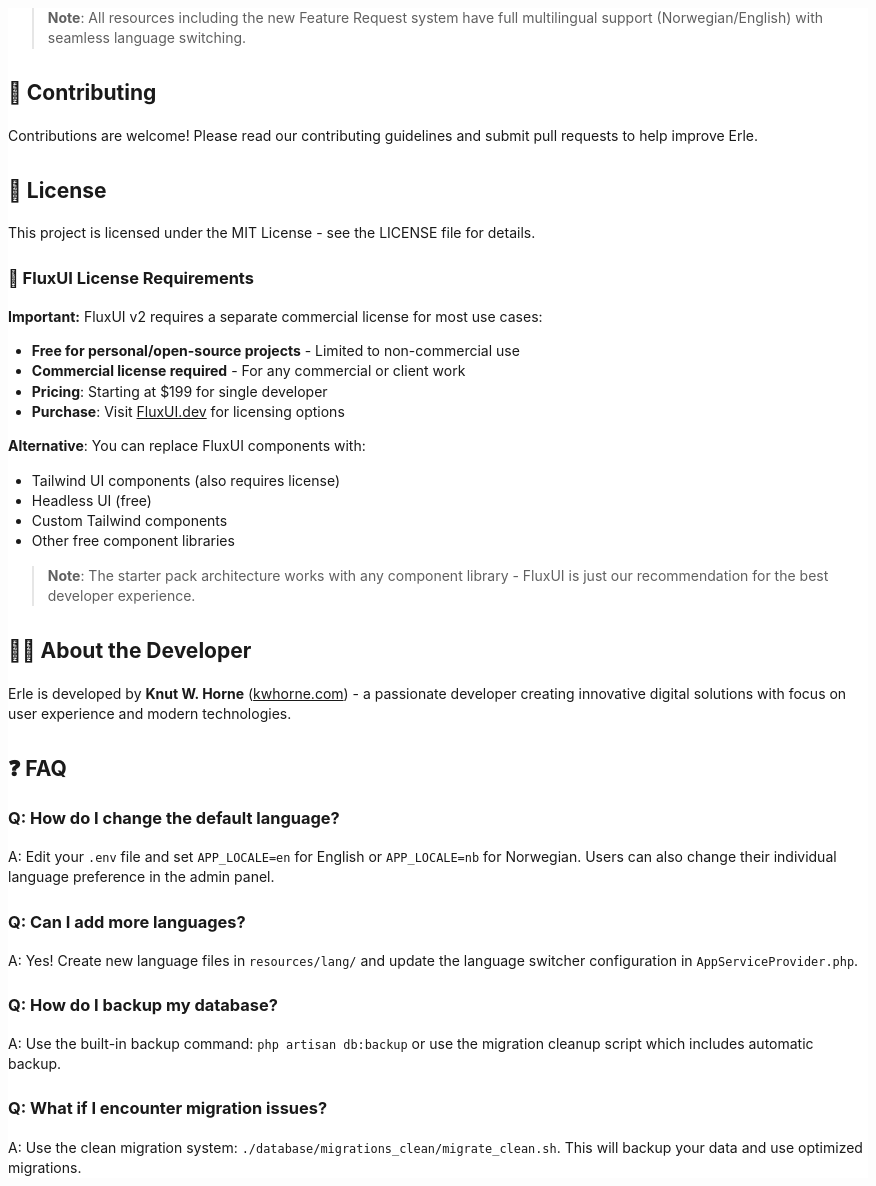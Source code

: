 > **Note**: All resources including the new Feature Request system have full multilingual support (Norwegian/English) with seamless language switching.

## 🤝 Contributing

Contributions are welcome! Please read our contributing guidelines and submit pull requests to help improve Erle.

## 📄 License

This project is licensed under the MIT License - see the LICENSE file for details.

### 📝 FluxUI License Requirements

**Important:** FluxUI v2 requires a separate commercial license for most use cases:

- **Free for personal/open-source projects** - Limited to non-commercial use
- **Commercial license required** - For any commercial or client work
- **Pricing**: Starting at $199 for single developer
- **Purchase**: Visit [FluxUI.dev](https://fluxui.dev) for licensing options

**Alternative**: You can replace FluxUI components with:
- Tailwind UI components (also requires license)
- Headless UI (free)
- Custom Tailwind components
- Other free component libraries

> **Note**: The starter pack architecture works with any component library - FluxUI is just our recommendation for the best developer experience.

## 👨‍💻 About the Developer

Erle is developed by **Knut W. Horne** ([kwhorne.com](https://kwhorne.com)) - a passionate developer creating innovative digital solutions with focus on user experience and modern technologies.

## ❓ FAQ

### **Q: How do I change the default language?**
A: Edit your `.env` file and set `APP_LOCALE=en` for English or `APP_LOCALE=nb` for Norwegian. Users can also change their individual language preference in the admin panel.

### **Q: Can I add more languages?**
A: Yes! Create new language files in `resources/lang/` and update the language switcher configuration in `AppServiceProvider.php`.

### **Q: How do I backup my database?**
A: Use the built-in backup command: `php artisan db:backup` or use the migration cleanup script which includes automatic backup.

### **Q: What if I encounter migration issues?**
A: Use the clean migration system: `./database/migrations_clean/migrate_clean.sh`. This will backup your data and use optimized migrations.
